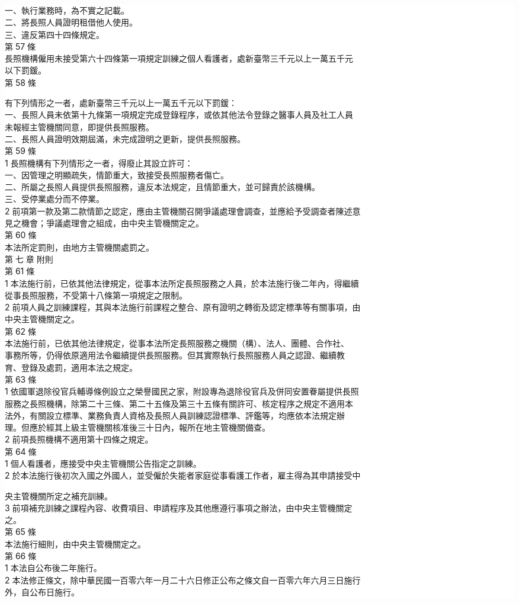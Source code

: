一、執行業務時，為不實之記載。  
二、將長照人員證明租借他人使用。  
三、違反第四十四條規定。  
第 57 條  
長照機構僱用未接受第六十四條第一項規定訓練之個人看護者，處新臺幣三千元以上一萬五千元  
以下罰鍰。  
第 58 條  


有下列情形之一者，處新臺幣三千元以上一萬五千元以下罰鍰：  
一、長照人員未依第十九條第一項規定完成登錄程序，或依其他法令登錄之醫事人員及社工人員  
未報經主管機關同意，即提供長照服務。  
二、長照人員證明效期屆滿，未完成證明之更新，提供長照服務。  
第 59 條  
1 長照機構有下列情形之一者，得廢止其設立許可：  
一、因管理之明顯疏失，情節重大，致接受長照服務者傷亡。  
二、所屬之長照人員提供長照服務，違反本法規定，且情節重大，並可歸責於該機構。  
三、受停業處分而不停業。  
2 前項第一款及第二款情節之認定，應由主管機關召開爭議處理會調查，並應給予受調查者陳述意  
見之機會；爭議處理會之組成，由中央主管機關定之。  
第 60 條  
本法所定罰則，由地方主管機關處罰之。  
第 七 章 附則  
第 61 條  
1 本法施行前，已依其他法律規定，從事本法所定長照服務之人員，於本法施行後二年內，得繼續  
從事長照服務，不受第十八條第一項規定之限制。  
2 前項人員之訓練課程，其與本法施行前課程之整合、原有證明之轉銜及認定標準等有關事項，由  
中央主管機關定之。  
第 62 條  
本法施行前，已依其他法律規定，從事本法所定長照服務之機關（構）、法人、團體、合作社、  
事務所等，仍得依原適用法令繼續提供長照服務。但其實際執行長照服務人員之認證、繼續教  
育、登錄及處罰，適用本法之規定。  
第 63 條  
1 依國軍退除役官兵輔導條例設立之榮譽國民之家，附設專為退除役官兵及併同安置眷屬提供長照  
服務之長照機構，除第二十三條、第二十五條及第三十五條有關許可、核定程序之規定不適用本  
法外，有關設立標準、業務負責人資格及長照人員訓練認證標準、評鑑等，均應依本法規定辦  
理。但應於經其上級主管機關核准後三十日內，報所在地主管機關備查。  
2 前項長照機構不適用第十四條之規定。  
第 64 條  
1 個人看護者，應接受中央主管機關公告指定之訓練。  
2 於本法施行後初次入國之外國人，並受僱於失能者家庭從事看護工作者，雇主得為其申請接受中  


央主管機關所定之補充訓練。  
3 前項補充訓練之課程內容、收費項目、申請程序及其他應遵行事項之辦法，由中央主管機關定  
之。  
第 65 條  
本法施行細則，由中央主管機關定之。  
第 66 條  
1 本法自公布後二年施行。  
2 本法修正條文，除中華民國一百零六年一月二十六日修正公布之條文自一百零六年六月三日施行  
外，自公布日施行。  


